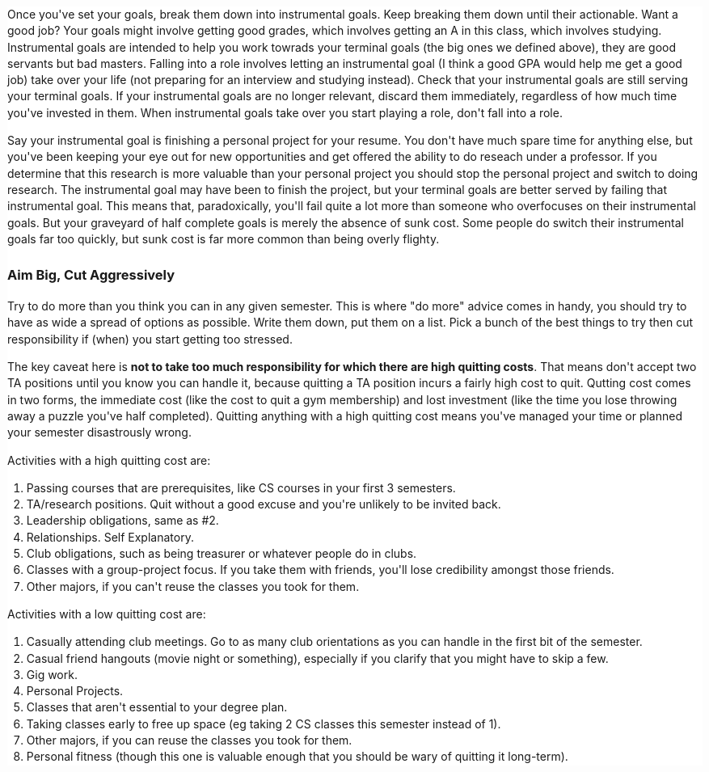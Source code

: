 Once you've set your goals, break them down into instrumental goals. Keep breaking them down until their actionable. Want a good job? Your goals might involve getting good grades, which involves getting an A in this class, which involves studying. Instrumental goals are intended to help you work towrads your terminal goals (the big ones we defined above), they are good servants but bad masters. Falling into a role involves letting an instrumental goal (I think a good GPA would help me get a good job) take over your life (not preparing for an interview and studying instead). Check that your instrumental goals are still serving your terminal goals. If your instrumental goals are no longer relevant, discard them immediately, regardless of how much time you've invested in them. When instrumental goals take over you start playing a role, don't fall into a role.

Say your instrumental goal is finishing a personal project for your resume. You don't have much spare time for anything else, but you've been keeping your eye out for new opportunities and get offered the ability to do reseach under a professor. If you determine that this research is more valuable than your personal project you should stop the personal project and switch to doing research. The instrumental goal may have been to finish the project, but your terminal goals are better served by failing that instrumental goal. This means that, paradoxically, you'll fail quite a lot more than someone who overfocuses on their instrumental goals. But your graveyard of half complete goals is merely the absence of sunk cost. Some people do switch their instrumental goals far too quickly, but sunk cost is far more common than being overly flighty.
### Aim Big, Cut Aggressively
Try to do more than you think you can in any given semester. This is where "do more" advice comes in handy, you should try to have as wide a spread of options as possible. Write them down, put them on a list. Pick a bunch of the best things to try then cut responsibility if (when) you start getting too stressed. 

The key caveat here is **not to take too much responsibility for which there are high quitting costs**. That means don't accept two TA positions until you know you can handle it, because quitting a TA position incurs a fairly high cost to quit. Qutting cost comes in two forms, the immediate cost (like the cost to quit a gym membership) and lost investment (like the time you lose throwing away a puzzle you've half completed). Quitting anything with a high quitting cost means you've managed your time or planned your semester disastrously wrong.

Activities with a high quitting cost are:
1. Passing courses that are prerequisites, like CS courses in your first 3 semesters.
2. TA/research positions. Quit without a good excuse and you're unlikely to be invited back.
3. Leadership obligations, same as #2.
4. Relationships. Self Explanatory.
5. Club obligations, such as being treasurer or whatever people do in clubs.
6. Classes with a group-project focus. If you take them with friends, you'll lose credibility amongst those friends.
7. Other majors, if you can't reuse the classes you took for them.

Activities with a low quitting cost are:
1. Casually attending club meetings. Go to as many club orientations as you can handle in the first bit of the semester.
2. Casual friend hangouts (movie night or something), especially if you clarify that you might have to skip a few.
3. Gig work.
4. Personal Projects.
5. Classes that aren't essential to your degree plan.
6. Taking classes early to free up space (eg taking 2 CS classes this semester instead of 1).
7. Other majors, if you can reuse the classes you took for them.
8. Personal fitness (though this one is valuable enough that you should be wary of quitting it long-term).

